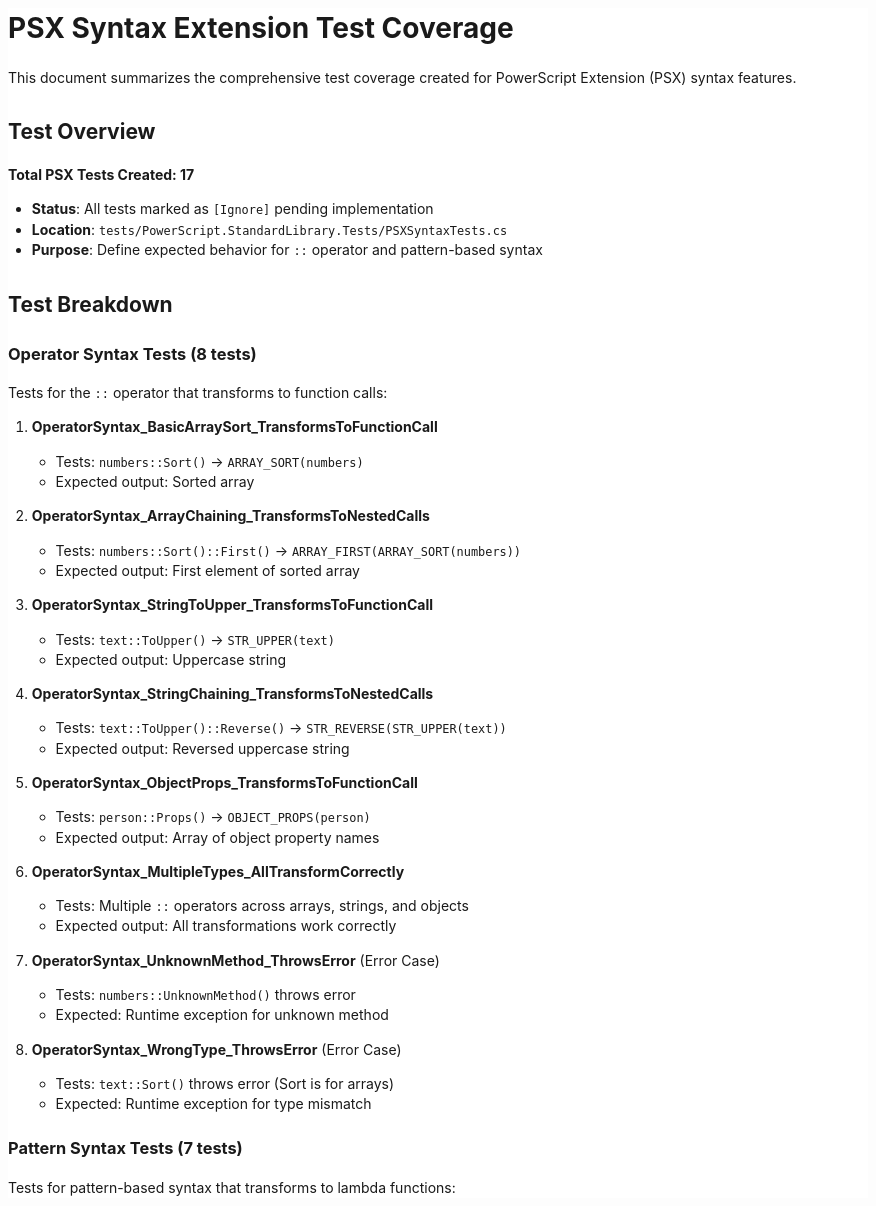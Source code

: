 # PSX Syntax Extension Test Coverage

This document summarizes the comprehensive test coverage created for PowerScript Extension (PSX) syntax features.

## Test Overview

**Total PSX Tests Created: 17**
- **Status**: All tests marked as `[Ignore]` pending implementation
- **Location**: `tests/PowerScript.StandardLibrary.Tests/PSXSyntaxTests.cs`
- **Purpose**: Define expected behavior for `::` operator and pattern-based syntax

## Test Breakdown

### Operator Syntax Tests (8 tests)

Tests for the `::` operator that transforms to function calls:

1. **OperatorSyntax_BasicArraySort_TransformsToFunctionCall**
   - Tests: `numbers::Sort()` → `ARRAY_SORT(numbers)`
   - Expected output: Sorted array

2. **OperatorSyntax_ArrayChaining_TransformsToNestedCalls**
   - Tests: `numbers::Sort()::First()` → `ARRAY_FIRST(ARRAY_SORT(numbers))`
   - Expected output: First element of sorted array

3. **OperatorSyntax_StringToUpper_TransformsToFunctionCall**
   - Tests: `text::ToUpper()` → `STR_UPPER(text)`
   - Expected output: Uppercase string

4. **OperatorSyntax_StringChaining_TransformsToNestedCalls**
   - Tests: `text::ToUpper()::Reverse()` → `STR_REVERSE(STR_UPPER(text))`
   - Expected output: Reversed uppercase string

5. **OperatorSyntax_ObjectProps_TransformsToFunctionCall**
   - Tests: `person::Props()` → `OBJECT_PROPS(person)`
   - Expected output: Array of object property names

6. **OperatorSyntax_MultipleTypes_AllTransformCorrectly**
   - Tests: Multiple `::` operators across arrays, strings, and objects
   - Expected output: All transformations work correctly

7. **OperatorSyntax_UnknownMethod_ThrowsError** (Error Case)
   - Tests: `numbers::UnknownMethod()` throws error
   - Expected: Runtime exception for unknown method

8. **OperatorSyntax_WrongType_ThrowsError** (Error Case)
   - Tests: `text::Sort()` throws error (Sort is for arrays)
   - Expected: Runtime exception for type mismatch

### Pattern Syntax Tests (7 tests)

Tests for pattern-based syntax that transforms to lambda functions:

